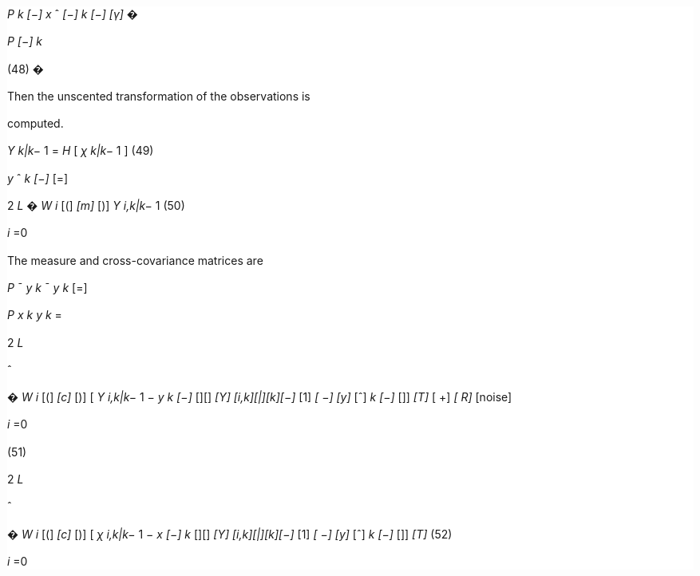 

_P_ _k_ _[−]_ _x_ ˆ _[−]_ _k_ _[−]_ _[γ]_ �



_P_ _[−]_
_k_



(48)
�



Then the unscented transformation of the observations is

computed.


_Y_ _k|k−_ 1 = _H_ [ _χ_ _k|k−_ 1 ] (49)



_y_ ˆ _k_ _[−]_ [=]



2 _L_
� _W_ _i_ [(] _[m]_ [)] _Y_ _i,k|k−_ 1 (50)


_i_ =0



The measure and cross-covariance matrices are



_P_ ¯ _y_ _k_ ¯ _y_ _k_ [=]


_P_ _x_ _k_ _y_ _k_ =



2 _L_


ˆ

� _W_ _i_ [(] _[c]_ [)] [ _Y_ _i,k|k−_ 1 _−_ _y_ _k_ _[−]_ [][] _[Y]_ _[i,k][|][k][−]_ [1] _[ −]_ _[y]_ [ˆ] _k_ _[−]_ []] _[T]_ [ +] _[ R]_ [noise]


_i_ =0

(51)


2 _L_


ˆ

� _W_ _i_ [(] _[c]_ [)] [ _χ_ _i,k|k−_ 1 _−_ _x_ _[−]_ _k_ [][] _[Y]_ _[i,k][|][k][−]_ [1] _[ −]_ _[y]_ [ˆ] _k_ _[−]_ []] _[T]_ (52)


_i_ =0
